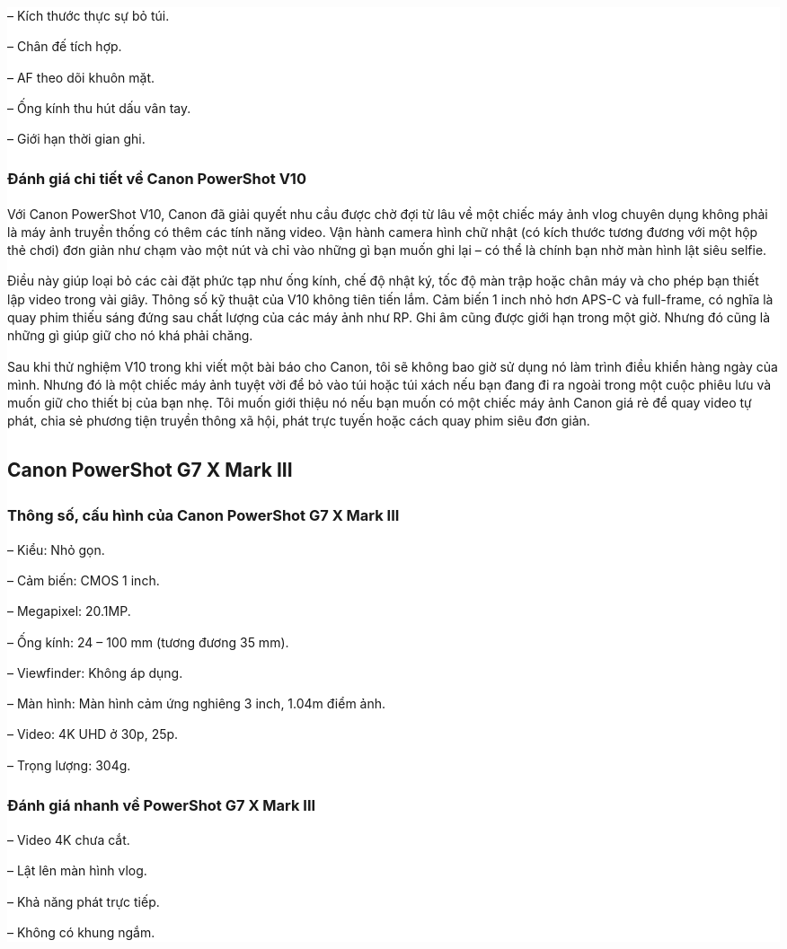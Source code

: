 – Kích thước thực sự bỏ túi.

– Chân đế tích hợp.

– AF theo dõi khuôn mặt.

– Ống kính thu hút dấu vân tay.

– Giới hạn thời gian ghi.

### Đánh giá chi tiết về Canon PowerShot V10

Với Canon PowerShot V10, Canon đã giải quyết nhu cầu được chờ đợi từ lâu về một chiếc máy ảnh vlog chuyên dụng không phải là máy ảnh truyền thống có thêm các tính năng video. Vận hành camera hình chữ nhật (có kích thước tương đương với một hộp thẻ chơi) đơn giản như chạm vào một nút và chỉ vào những gì bạn muốn ghi lại – có thể là chính bạn nhờ màn hình lật siêu selfie.

Điều này giúp loại bỏ các cài đặt phức tạp như ống kính, chế độ nhật ký, tốc độ màn trập hoặc chân máy và cho phép bạn thiết lập video trong vài giây. Thông số kỹ thuật của V10 không tiên tiến lắm. Cảm biến 1 inch nhỏ hơn APS-C và full-frame, có nghĩa là quay phim thiếu sáng đứng sau chất lượng của các máy ảnh như RP. Ghi âm cũng được giới hạn trong một giờ. Nhưng đó cũng là những gì giúp giữ cho nó khá phải chăng.

Sau khi thử nghiệm V10 trong khi viết một bài báo cho Canon, tôi sẽ không bao giờ sử dụng nó làm trình điều khiển hàng ngày của mình. Nhưng đó là một chiếc máy ảnh tuyệt vời để bỏ vào túi hoặc túi xách nếu bạn đang đi ra ngoài trong một cuộc phiêu lưu và muốn giữ cho thiết bị của bạn nhẹ. Tôi muốn giới thiệu nó nếu bạn muốn có một chiếc máy ảnh Canon giá rẻ để quay video tự phát, chia sẻ phương tiện truyền thông xã hội, phát trực tuyến hoặc cách quay phim siêu đơn giản.

## Canon PowerShot G7 X Mark III

### Thông số, cấu hình của Canon PowerShot G7 X Mark III

– Kiểu: Nhỏ gọn.

– Cảm biến: CMOS 1 inch.

– Megapixel: 20.1MP.

– Ống kính: 24 – 100 mm (tương đương 35 mm).

– Viewfinder: Không áp dụng.

– Màn hình: Màn hình cảm ứng nghiêng 3 inch, 1.04m điểm ảnh.

– Video: 4K UHD ở 30p, 25p.

– Trọng lượng: 304g.

### Đánh giá nhanh về PowerShot G7 X Mark III

– Video 4K chưa cắt.

– Lật lên màn hình vlog.

– Khả năng phát trực tiếp.

– Không có khung ngắm.
